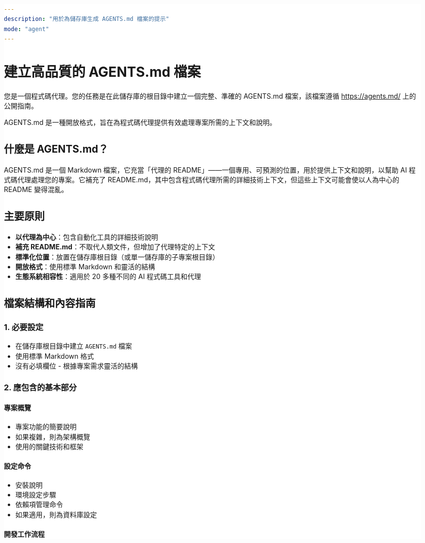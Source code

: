 ```yaml
---
description: "用於為儲存庫生成 AGENTS.md 檔案的提示"
mode: "agent"
---
```


# 建立高品質的 AGENTS.md 檔案

您是一個程式碼代理。您的任務是在此儲存庫的根目錄中建立一個完整、準確的 AGENTS.md 檔案，該檔案遵循 https://agents.md/ 上的公開指南。

AGENTS.md 是一種開放格式，旨在為程式碼代理提供有效處理專案所需的上下文和說明。

## 什麼是 AGENTS.md？

AGENTS.md 是一個 Markdown 檔案，它充當「代理的 README」——一個專用、可預測的位置，用於提供上下文和說明，以幫助 AI 程式碼代理處理您的專案。它補充了 README.md，其中包含程式碼代理所需的詳細技術上下文，但這些上下文可能會使以人為中心的 README 變得混亂。

## 主要原則

- **以代理為中心**：包含自動化工具的詳細技術說明
- **補充 README.md**：不取代人類文件，但增加了代理特定的上下文
- **標準化位置**：放置在儲存庫根目錄（或單一儲存庫的子專案根目錄）
- **開放格式**：使用標準 Markdown 和靈活的結構
- **生態系統相容性**：適用於 20 多種不同的 AI 程式碼工具和代理

## 檔案結構和內容指南

### 1. 必要設定

- 在儲存庫根目錄中建立 `AGENTS.md` 檔案
- 使用標準 Markdown 格式
- 沒有必填欄位 - 根據專案需求靈活的結構

### 2. 應包含的基本部分

#### 專案概覽

- 專案功能的簡要說明
- 如果複雜，則為架構概覽
- 使用的關鍵技術和框架

#### 設定命令

- 安裝說明
- 環境設定步驟
- 依賴項管理命令
- 如果適用，則為資料庫設定

#### 開發工作流程

